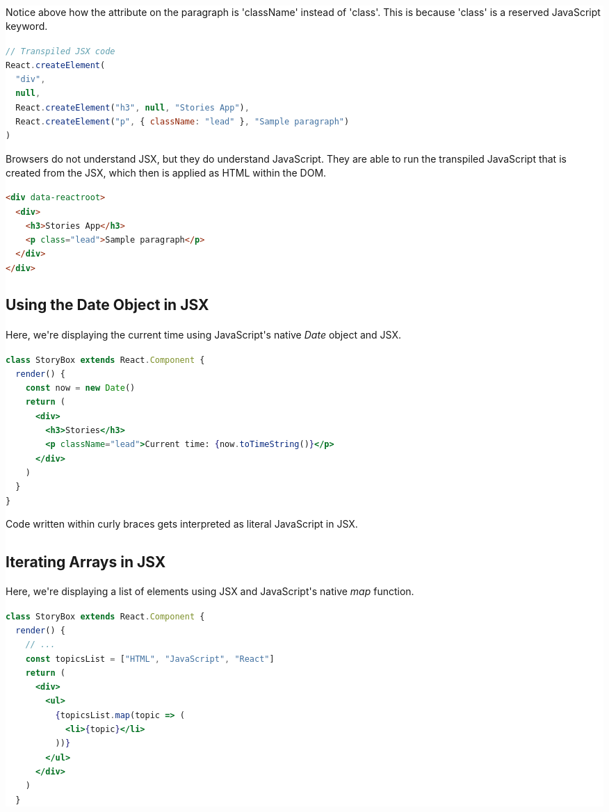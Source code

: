 Notice above how the attribute on the paragraph is 'className' instead of
'class'. This is because 'class' is a reserved JavaScript keyword.

```jsx
// Transpiled JSX code
React.createElement(
  "div",
  null,
  React.createElement("h3", null, "Stories App"),
  React.createElement("p", { className: "lead" }, "Sample paragraph")
)
```

Browsers do not understand JSX, but they do understand JavaScript. They are able
to run the transpiled JavaScript that is created from the JSX, which then is
applied as HTML within the DOM.

```html
<div data-reactroot>
  <div>
    <h3>Stories App</h3>
    <p class="lead">Sample paragraph</p>
  </div>
</div>
```

## Using the Date Object in JSX

Here, we're displaying the current time using JavaScript's native _Date_ object
and JSX.

```jsx
class StoryBox extends React.Component {
  render() {
    const now = new Date()
    return (
      <div>
        <h3>Stories</h3>
        <p className="lead">Current time: {now.toTimeString()}</p>
      </div>
    )
  }
}
```

Code written within curly braces gets interpreted as literal JavaScript in JSX.

## Iterating Arrays in JSX

Here, we're displaying a list of elements using JSX and JavaScript's native
_map_ function.

```jsx
class StoryBox extends React.Component {
  render() {
    // ...
    const topicsList = ["HTML", "JavaScript", "React"]
    return (
      <div>
        <ul>
          {topicsList.map(topic => (
            <li>{topic}</li>
          ))}
        </ul>
      </div>
    )
  }
```

[mdn web docs]: https://developer.mozilla.org/en-US/docs/Web/JavaScript/Reference/Statements/const
[array.prototype.splice()]: https://developer.mozilla.org/en-US/docs/Web/JavaScript/Reference/Global_Objects/Array/splice
[codeschool course - powering up with react]: http://campus.codeschool.com/courses/powering-up-with-react/level/1/section/1/first-component
[javascript road trip]: http://javascript-roadtrip.codeschool.com/
[es2015]: http://es2015.codeschool.com/
[react component - the component lifecycle]: https://reactjs.org/docs/react-component.html#the-component-lifecycle